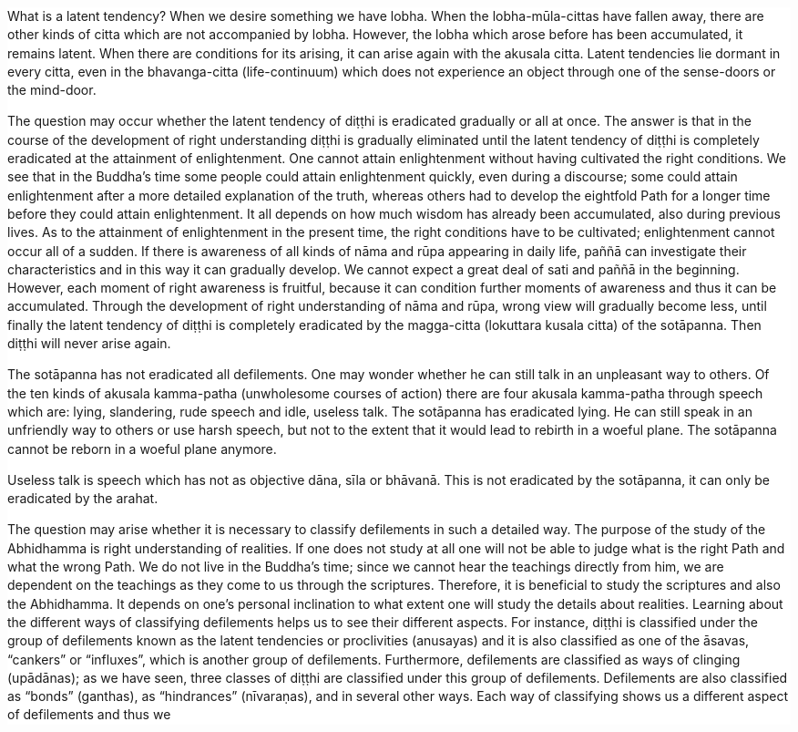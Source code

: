What is a latent tendency? When we desire something we have lobha. When
the lobha-mūla-cittas have fallen away, there are other kinds of citta
which are not accompanied by lobha. However, the lobha which arose
before has been accumulated, it remains latent. When there are
conditions for its arising, it can arise again with the akusala citta.
Latent tendencies lie dormant in every citta, even in the bhavanga-citta
(life-continuum) which does not experience an object through one of the
sense-doors or the mind-door.

The question may occur whether the latent tendency of diṭṭhi is
eradicated gradually or all at once. The answer is that in the course of
the development of right understanding diṭṭhi is gradually eliminated
until the latent tendency of diṭṭhi is completely eradicated at the
attainment of enlightenment. One cannot attain enlightenment without
having cultivated the right conditions. We see that in the Buddha’s time
some people could attain enlightenment quickly, even during a discourse;
some could attain enlightenment after a more detailed explanation of the
truth, whereas others had to develop the eightfold Path for a longer
time before they could attain enlightenment. It all depends on how much
wisdom has already been accumulated, also during previous lives. As to
the attainment of enlightenment in the present time, the right
conditions have to be cultivated; enlightenment cannot occur all of a
sudden. If there is awareness of all kinds of nāma and rūpa appearing in
daily life, paññā can investigate their characteristics and in this way
it can gradually develop. We cannot expect a great deal of sati and
paññā in the beginning. However, each moment of right awareness is
fruitful, because it can condition further moments of awareness and thus
it can be accumulated. Through the development of right understanding of
nāma and rūpa, wrong view will gradually become less, until finally the
latent tendency of diṭṭhi is completely eradicated by the magga-citta
(lokuttara kusala citta) of the sotāpanna. Then diṭṭhi will never arise
again.

The sotāpanna has not eradicated all defilements. One may wonder whether
he can still talk in an unpleasant way to others. Of the ten kinds of
akusala kamma-patha (unwholesome courses of action) there are four
akusala kamma-patha through speech which are: lying, slandering, rude
speech and idle, useless talk. The sotāpanna has eradicated lying. He
can still speak in an unfriendly way to others or use harsh speech, but
not to the extent that it would lead to rebirth in a woeful plane. The
sotāpanna cannot be reborn in a woeful plane anymore.

Useless talk is speech which has not as objective dāna, sīla or bhāvanā.
This is not eradicated by the sotāpanna, it can only be eradicated by
the arahat.

The question may arise whether it is necessary to classify defilements
in such a detailed way. The purpose of the study of the Abhidhamma is
right understanding of realities. If one does not study at all one will
not be able to judge what is the right Path and what the wrong Path. We
do not live in the Buddha’s time; since we cannot hear the teachings
directly from him, we are dependent on the teachings as they come to us
through the scriptures. Therefore, it is beneficial to study the
scriptures and also the Abhidhamma. It depends on one’s personal
inclination to what extent one will study the details about realities.
Learning about the different ways of classifying defilements helps us to
see their different aspects. For instance, diṭṭhi is classified under
the group of defilements known as the latent tendencies or proclivities
(anusayas) and it is also classified as one of the āsavas, “cankers” or
“influxes”, which is another group of defilements. Furthermore,
defilements are classified as ways of clinging (upādānas); as we have
seen, three classes of diṭṭhi are classified under this group of
defilements. Defilements are also classified as “bonds” (ganthas), as
“hindrances” (nīvaraṇas), and in several other ways. Each way of
classifying shows us a different aspect of defilements and thus we